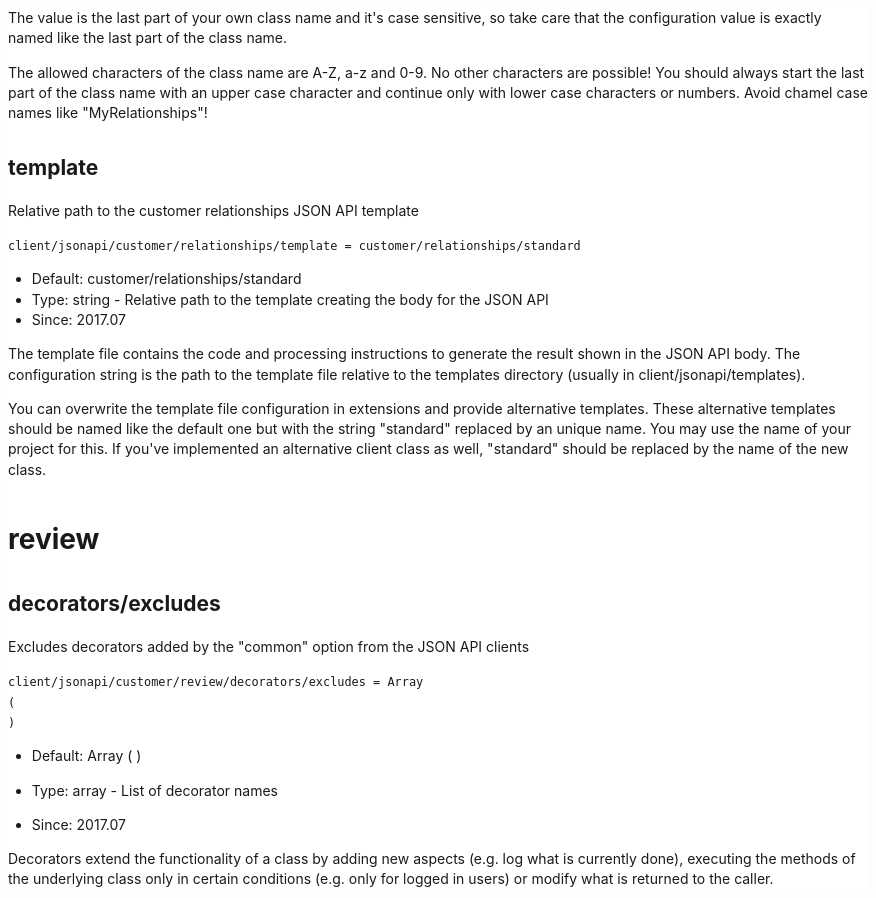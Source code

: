 The value is the last part of your own class name and it's case sensitive,
so take care that the configuration value is exactly named like the last
part of the class name.

The allowed characters of the class name are A-Z, a-z and 0-9. No other
characters are possible! You should always start the last part of the class
name with an upper case character and continue only with lower case characters
or numbers. Avoid chamel case names like "MyRelationships"!


## template

Relative path to the customer relationships JSON API template

```
client/jsonapi/customer/relationships/template = customer/relationships/standard
```

* Default: customer/relationships/standard
* Type: string - Relative path to the template creating the body for the JSON API
* Since: 2017.07

The template file contains the code and processing instructions
to generate the result shown in the JSON API body. The
configuration string is the path to the template file relative
to the templates directory (usually in client/jsonapi/templates).

You can overwrite the template file configuration in extensions and
provide alternative templates. These alternative templates should be
named like the default one but with the string "standard" replaced by
an unique name. You may use the name of your project for this. If
you've implemented an alternative client class as well, "standard"
should be replaced by the name of the new class.


# review
## decorators/excludes

Excludes decorators added by the "common" option from the JSON API clients

```
client/jsonapi/customer/review/decorators/excludes = Array
(
)
```

* Default: Array
(
)

* Type: array - List of decorator names
* Since: 2017.07

Decorators extend the functionality of a class by adding new aspects
(e.g. log what is currently done), executing the methods of the underlying
class only in certain conditions (e.g. only for logged in users) or
modify what is returned to the caller.
